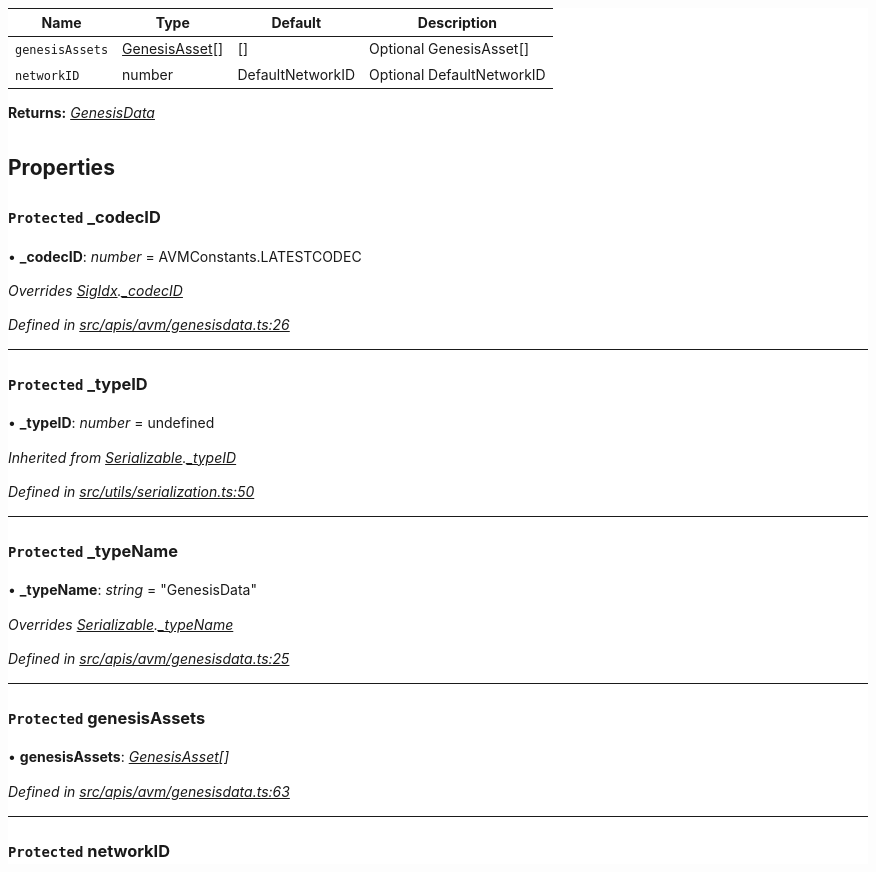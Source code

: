 Name | Type | Default | Description |
------ | ------ | ------ | ------ |
`genesisAssets` | [GenesisAsset](api_avm_genesisasset.genesisasset.md)[] | [] | Optional GenesisAsset[] |
`networkID` | number | DefaultNetworkID | Optional DefaultNetworkID  |

**Returns:** *[GenesisData](api_avm_genesisdata.genesisdata.md)*

## Properties

### `Protected` _codecID

• **_codecID**: *number* = AVMConstants.LATESTCODEC

*Overrides [SigIdx](common_signature.sigidx.md).[_codecID](common_signature.sigidx.md#protected-_codecid)*

*Defined in [src/apis/avm/genesisdata.ts:26](https://github.com/ava-labs/avalanchejs/blob/8c220c6/src/apis/avm/genesisdata.ts#L26)*

___

### `Protected` _typeID

• **_typeID**: *number* = undefined

*Inherited from [Serializable](utils_serialization.serializable.md).[_typeID](utils_serialization.serializable.md#protected-_typeid)*

*Defined in [src/utils/serialization.ts:50](https://github.com/ava-labs/avalanchejs/blob/8c220c6/src/utils/serialization.ts#L50)*

___

### `Protected` _typeName

• **_typeName**: *string* = "GenesisData"

*Overrides [Serializable](utils_serialization.serializable.md).[_typeName](utils_serialization.serializable.md#protected-_typename)*

*Defined in [src/apis/avm/genesisdata.ts:25](https://github.com/ava-labs/avalanchejs/blob/8c220c6/src/apis/avm/genesisdata.ts#L25)*

___

### `Protected` genesisAssets

• **genesisAssets**: *[GenesisAsset](api_avm_genesisasset.genesisasset.md)[]*

*Defined in [src/apis/avm/genesisdata.ts:63](https://github.com/ava-labs/avalanchejs/blob/8c220c6/src/apis/avm/genesisdata.ts#L63)*

___

### `Protected` networkID

